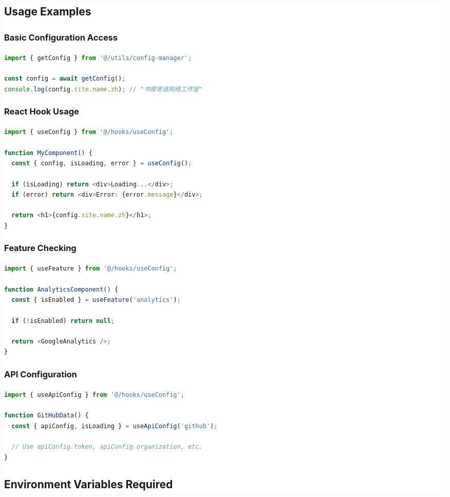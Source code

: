 ## Usage Examples

### Basic Configuration Access
```typescript
import { getConfig } from '@/utils/config-manager';

const config = await getConfig();
console.log(config.site.name.zh); // "书樱寄语网络工作室"
```

### React Hook Usage
```typescript
import { useConfig } from '@/hooks/useConfig';

function MyComponent() {
  const { config, isLoading, error } = useConfig();
  
  if (isLoading) return <div>Loading...</div>;
  if (error) return <div>Error: {error.message}</div>;
  
  return <h1>{config.site.name.zh}</h1>;
}
```

### Feature Checking
```typescript
import { useFeature } from '@/hooks/useConfig';

function AnalyticsComponent() {
  const { isEnabled } = useFeature('analytics');
  
  if (!isEnabled) return null;
  
  return <GoogleAnalytics />;
}
```

### API Configuration
```typescript
import { useApiConfig } from '@/hooks/useConfig';

function GitHubData() {
  const { apiConfig, isLoading } = useApiConfig('github');
  
  // Use apiConfig.token, apiConfig.organization, etc.
}
```

## Environment Variables Required

